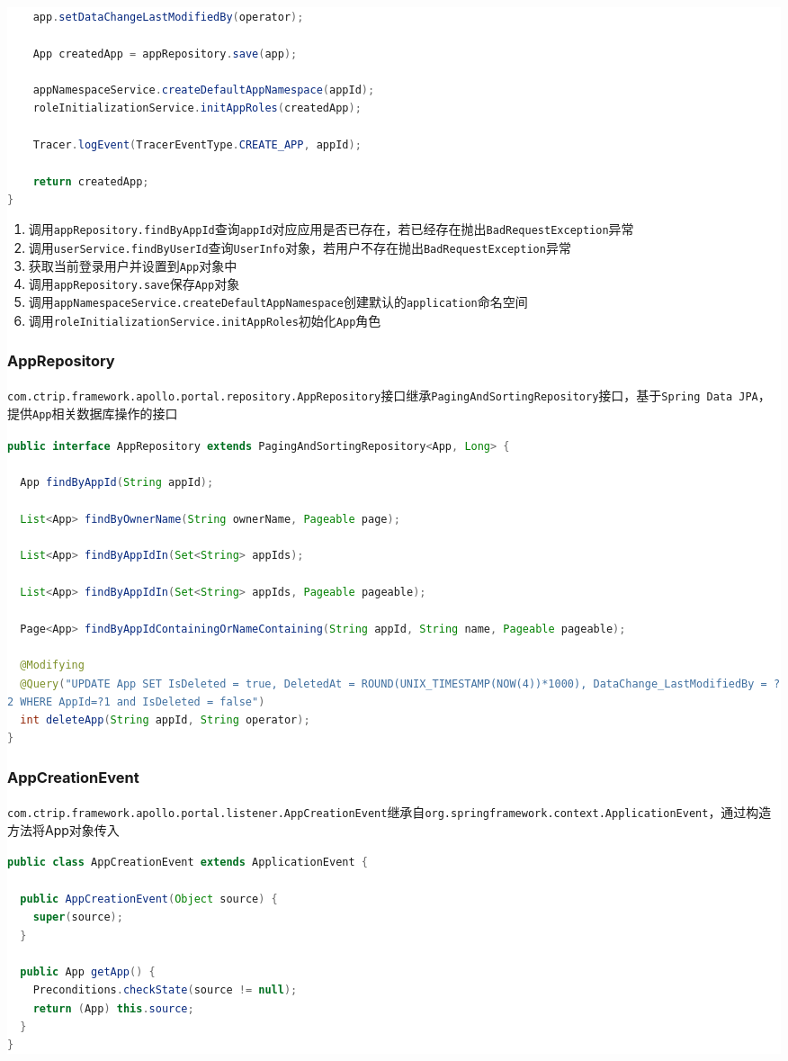 ```java
    app.setDataChangeLastModifiedBy(operator);

    App createdApp = appRepository.save(app);

    appNamespaceService.createDefaultAppNamespace(appId);
    roleInitializationService.initAppRoles(createdApp);

    Tracer.logEvent(TracerEventType.CREATE_APP, appId);

    return createdApp;
}
```

1. 调用`appRepository.findByAppId`查询`appId`对应应用是否已存在，若已经存在抛出`BadRequestException`异常
2. 调用`userService.findByUserId`查询`UserInfo`对象，若用户不存在抛出`BadRequestException`异常
3. 获取当前登录用户并设置到`App`对象中
4. 调用`appRepository.save`保存`App`对象
5. 调用`appNamespaceService.createDefaultAppNamespace`创建默认的`application`命名空间
6. 调用`roleInitializationService.initAppRoles`初始化`App`角色

### AppRepository

`com.ctrip.framework.apollo.portal.repository.AppRepository`接口继承`PagingAndSortingRepository`接口，基于`Spring Data JPA`，提供`App`相关数据库操作的接口

```java
public interface AppRepository extends PagingAndSortingRepository<App, Long> {

  App findByAppId(String appId);

  List<App> findByOwnerName(String ownerName, Pageable page);

  List<App> findByAppIdIn(Set<String> appIds);

  List<App> findByAppIdIn(Set<String> appIds, Pageable pageable);

  Page<App> findByAppIdContainingOrNameContaining(String appId, String name, Pageable pageable);

  @Modifying
  @Query("UPDATE App SET IsDeleted = true, DeletedAt = ROUND(UNIX_TIMESTAMP(NOW(4))*1000), DataChange_LastModifiedBy = ?2 WHERE AppId=?1 and IsDeleted = false")
  int deleteApp(String appId, String operator);
}
```

### AppCreationEvent

`com.ctrip.framework.apollo.portal.listener.AppCreationEvent`继承自`org.springframework.context.ApplicationEvent`，通过构造方法将App对象传入

```java
public class AppCreationEvent extends ApplicationEvent {

  public AppCreationEvent(Object source) {
    super(source);
  }

  public App getApp() {
    Preconditions.checkState(source != null);
    return (App) this.source;
  }
}
```
